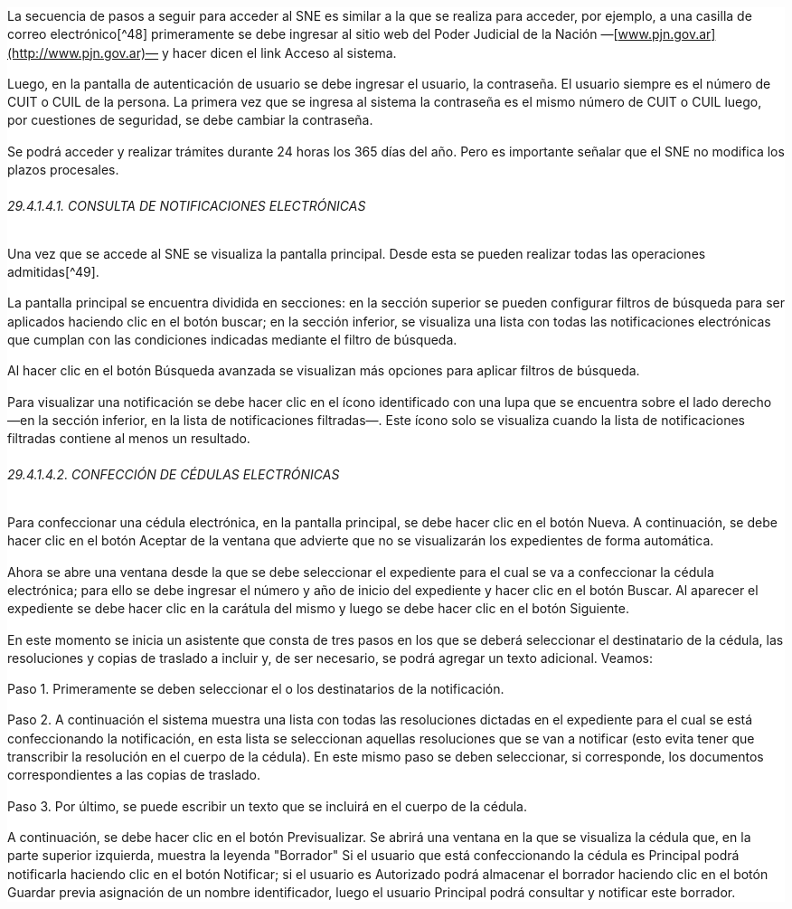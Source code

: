 La secuencia de pasos a seguir para acceder al SNE es similar a la que se realiza para acceder, por ejemplo, a una casilla de correo electrónico[^48] primeramente se debe ingresar al sitio web del Poder Judicial de la Nación —[www.pjn.gov.ar](http://www.pjn.gov.ar)— y hacer dicen el link Acceso al sistema.

Luego, en la pantalla de autenticación de usuario se debe ingresar el usuario, la contraseña. El usuario siempre es el número de CUIT o CUIL de la persona. La primera vez que se ingresa al sistema la contraseña es el mismo número de CUIT o CUIL luego, por cuestiones de seguridad, se debe cambiar la contraseña.

Se podrá acceder y realizar trámites durante 24 horas los 365 días del año. Pero es importante señalar que el SNE no modifica los plazos procesales.

###### 29.4.1.4.1. CONSULTA DE NOTIFICACIONES ELECTRÓNICAS

Una vez que se accede al SNE se visualiza la pantalla principal. Desde esta se pueden realizar todas las operaciones admitidas[^49].

La pantalla principal se encuentra dividida en secciones: en la sección superior se pueden configurar filtros de búsqueda para ser aplicados haciendo clic en el botón buscar; en la sección inferior, se visualiza una lista con todas las notificaciones electrónicas que cumplan con las condiciones indicadas mediante el filtro de búsqueda.

Al hacer clic en el botón Búsqueda avanzada se visualizan más opciones para aplicar filtros de búsqueda.

Para visualizar una notificación se debe hacer clic en el ícono identificado con una lupa que se encuentra sobre el lado derecho —en la sección inferior, en la lista de notificaciones filtradas—. Este ícono solo se visualiza cuando la lista de notificaciones filtradas contiene al menos un resultado.

###### 29.4.1.4.2. CONFECCIÓN DE CÉDULAS ELECTRÓNICAS

Para confeccionar una cédula electrónica, en la pantalla principal, se debe hacer clic en el botón Nueva. A continuación, se debe hacer clic en el botón Aceptar de la ventana que advierte que no se visualizarán los expedientes de forma automática.

Ahora se abre una ventana desde la que se debe seleccionar el expediente para el cual se va a confeccionar la cédula electrónica; para ello se debe ingresar el número y año de inicio del expediente y hacer clic en el botón Buscar. Al aparecer el expediente se debe hacer clic en la carátula del mismo y luego se debe hacer clic en el botón Siguiente.

En este momento se inicia un asistente que consta de tres pasos en los que se deberá seleccionar el destinatario de la cédula, las resoluciones y copias de traslado a incluir y, de ser necesario, se podrá agregar un texto adicional. Veamos:

 Paso 1. Primeramente se deben seleccionar el o los destinatarios de la notificación.

 Paso 2. A continuación el sistema muestra una lista con todas las resoluciones dictadas en el expediente para el cual se está confeccionando la notificación, en esta lista se seleccionan aquellas resoluciones que se van a notificar (esto evita tener que transcribir la resolución en el cuerpo de la cédula). En este mismo paso se deben seleccionar, si corresponde, los documentos correspondientes a las copias de traslado.

 Paso 3. Por último, se puede escribir un texto que se incluirá en el cuerpo de la cédula.

A continuación, se debe hacer clic en el botón Previsualizar. Se abrirá una ventana en la que se visualiza la cédula que, en la parte superior izquierda, muestra la leyenda "Borrador" Si el usuario que está confeccionando la cédula es Principal podrá notificarla haciendo clic en el botón Notificar; si el usuario es Autorizado podrá almacenar el borrador haciendo clic en el botón Guardar previa asignación de un nombre identificador, luego el usuario Principal podrá consultar y notificar este borrador.
